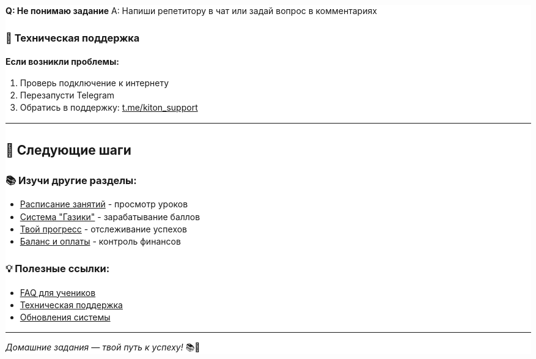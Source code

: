 **Q: Не понимаю задание**
A: Напиши репетитору в чат или задай вопрос в комментариях

### 🔧 **Техническая поддержка**

**Если возникли проблемы:**
1. Проверь подключение к интернету
2. Перезапусти Telegram
3. Обратись в поддержку: [t.me/kiton_support](https://t.me/kiton_support)

---

## 🚀 Следующие шаги

### 📚 **Изучи другие разделы:**
- [Расписание занятий](schedule.md) - просмотр уроков
- [Система "Газики"](gamification.md) - зарабатывание баллов
- [Твой прогресс](progress.md) - отслеживание успехов
- [Баланс и оплаты](balance.md) - контроль финансов

### 💡 **Полезные ссылки:**
- [FAQ для учеников](../faq.md#student-faq)
- [Техническая поддержка](../support/technical.md)
- [Обновления системы](../support/updates.md)

---

*Домашние задания — твой путь к успеху!* 📚🌟
